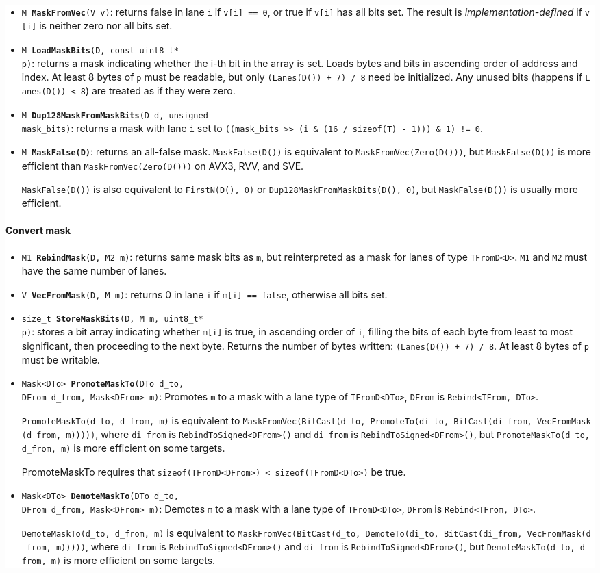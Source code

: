 *   <code>M **MaskFromVec**(V v)</code>: returns false in lane `i` if `v[i] ==
    0`, or true if `v[i]` has all bits set. The result is
    *implementation-defined* if `v[i]` is neither zero nor all bits set.

*   <code>M **LoadMaskBits**(D, const uint8_t* p)</code>: returns a mask
    indicating whether the i-th bit in the array is set. Loads bytes and bits in
    ascending order of address and index. At least 8 bytes of `p` must be
    readable, but only `(Lanes(D()) + 7) / 8` need be initialized. Any unused
    bits (happens if `Lanes(D()) < 8`) are treated as if they were zero.

*   <code>M **Dup128MaskFromMaskBits**(D d, unsigned mask_bits)</code>: returns
    a mask with lane `i` set to
    `((mask_bits >> (i & (16 / sizeof(T) - 1))) & 1) != 0`.

*   <code>M **MaskFalse(D)**</code>: returns an all-false mask.
    `MaskFalse(D())` is equivalent to `MaskFromVec(Zero(D()))`, but
    `MaskFalse(D())` is more efficient than `MaskFromVec(Zero(D()))` on AVX3,
    RVV, and SVE.

    `MaskFalse(D())` is also equivalent to `FirstN(D(), 0)` or
    `Dup128MaskFromMaskBits(D(), 0)`, but `MaskFalse(D())` is usually more
    efficient.

#### Convert mask

*   <code>M1 **RebindMask**(D, M2 m)</code>: returns same mask bits as `m`, but
    reinterpreted as a mask for lanes of type `TFromD<D>`. `M1` and `M2` must
    have the same number of lanes.

*   <code>V **VecFromMask**(D, M m)</code>: returns 0 in lane `i` if `m[i] ==
    false`, otherwise all bits set.

*   <code>size_t **StoreMaskBits**(D, M m, uint8_t* p)</code>: stores a bit
    array indicating whether `m[i]` is true, in ascending order of `i`, filling
    the bits of each byte from least to most significant, then proceeding to the
    next byte. Returns the number of bytes written: `(Lanes(D()) + 7) / 8`. At
    least 8 bytes of `p` must be writable.

*   <code>Mask&lt;DTo&gt; **PromoteMaskTo**(DTo d_to, DFrom d_from,
    Mask&lt;DFrom&gt; m)</code>: Promotes `m` to a mask with a lane type of
    `TFromD<DTo>`, `DFrom` is `Rebind<TFrom, DTo>`.

    `PromoteMaskTo(d_to, d_from, m)` is equivalent to
    `MaskFromVec(BitCast(d_to, PromoteTo(di_to, BitCast(di_from,
    VecFromMask(d_from, m)))))`, where `di_from` is `RebindToSigned<DFrom>()`
    and `di_from` is `RebindToSigned<DFrom>()`, but
    `PromoteMaskTo(d_to, d_from, m)` is more efficient on some targets.

    PromoteMaskTo requires that `sizeof(TFromD<DFrom>) < sizeof(TFromD<DTo>)` be
    true.

*   <code>Mask&lt;DTo&gt; **DemoteMaskTo**(DTo d_to, DFrom d_from,
    Mask&lt;DFrom&gt; m)</code>: Demotes `m` to a mask with a lane type of
    `TFromD<DTo>`, `DFrom` is `Rebind<TFrom, DTo>`.

    `DemoteMaskTo(d_to, d_from, m)` is equivalent to
    `MaskFromVec(BitCast(d_to, DemoteTo(di_to, BitCast(di_from,
    VecFromMask(d_from, m)))))`, where `di_from` is `RebindToSigned<DFrom>()`
    and `di_from` is `RebindToSigned<DFrom>()`, but
    `DemoteMaskTo(d_to, d_from, m)` is more efficient on some targets.
